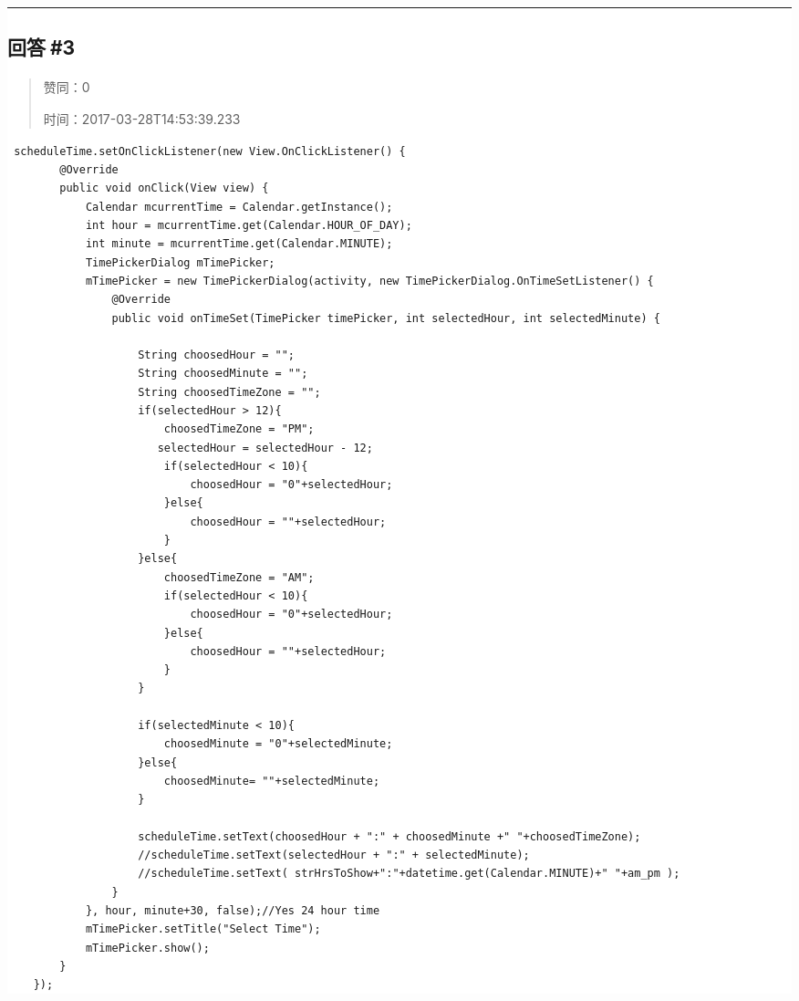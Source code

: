 * * *

## 回答 #3

> 赞同：0
> 
> 时间：2017-03-28T14:53:39.233

```
 scheduleTime.setOnClickListener(new View.OnClickListener() {
        @Override
        public void onClick(View view) {
            Calendar mcurrentTime = Calendar.getInstance();
            int hour = mcurrentTime.get(Calendar.HOUR_OF_DAY);
            int minute = mcurrentTime.get(Calendar.MINUTE);
            TimePickerDialog mTimePicker;
            mTimePicker = new TimePickerDialog(activity, new TimePickerDialog.OnTimeSetListener() {
                @Override
                public void onTimeSet(TimePicker timePicker, int selectedHour, int selectedMinute) {

                    String choosedHour = "";
                    String choosedMinute = "";
                    String choosedTimeZone = "";
                    if(selectedHour > 12){
                        choosedTimeZone = "PM";
                       selectedHour = selectedHour - 12;
                        if(selectedHour < 10){
                            choosedHour = "0"+selectedHour;
                        }else{
                            choosedHour = ""+selectedHour;
                        }
                    }else{
                        choosedTimeZone = "AM";
                        if(selectedHour < 10){
                            choosedHour = "0"+selectedHour;
                        }else{
                            choosedHour = ""+selectedHour;
                        }
                    }

                    if(selectedMinute < 10){
                        choosedMinute = "0"+selectedMinute;
                    }else{
                        choosedMinute= ""+selectedMinute;
                    }

                    scheduleTime.setText(choosedHour + ":" + choosedMinute +" "+choosedTimeZone);
                    //scheduleTime.setText(selectedHour + ":" + selectedMinute);
                    //scheduleTime.setText( strHrsToShow+":"+datetime.get(Calendar.MINUTE)+" "+am_pm );
                }
            }, hour, minute+30, false);//Yes 24 hour time
            mTimePicker.setTitle("Select Time");
            mTimePicker.show();
        }
    }); 
```
